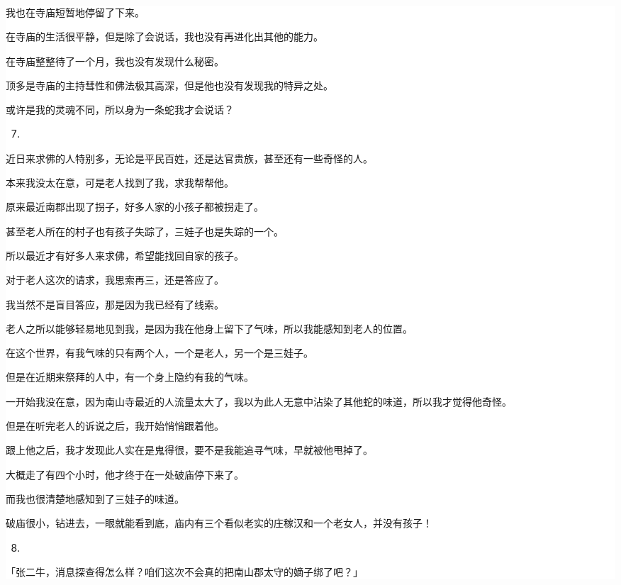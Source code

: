 
我也在寺庙短暂地停留了下来。


在寺庙的生活很平静，但是除了会说话，我也没有再进化出其他的能力。


在寺庙整整待了一个月，我也没有发现什么秘密。


顶多是寺庙的主持彗性和佛法极其高深，但是他也没有发现我的特异之处。


或许是我的灵魂不同，所以身为一条蛇我才会说话？


7.


近日来求佛的人特别多，无论是平民百姓，还是达官贵族，甚至还有一些奇怪的人。


本来我没太在意，可是老人找到了我，求我帮帮他。


原来最近南郡出现了拐子，好多人家的小孩子都被拐走了。


甚至老人所在的村子也有孩子失踪了，三娃子也是失踪的一个。


所以最近才有好多人来求佛，希望能找回自家的孩子。


对于老人这次的请求，我思索再三，还是答应了。


我当然不是盲目答应，那是因为我已经有了线索。


老人之所以能够轻易地见到我，是因为我在他身上留下了气味，所以我能感知到老人的位置。


在这个世界，有我气味的只有两个人，一个是老人，另一个是三娃子。


但是在近期来祭拜的人中，有一个身上隐约有我的气味。


一开始我没在意，因为南山寺最近的人流量太大了，我以为此人无意中沾染了其他蛇的味道，所以我才觉得他奇怪。


但是在听完老人的诉说之后，我开始悄悄跟着他。


跟上他之后，我才发现此人实在是鬼得很，要不是我能追寻气味，早就被他甩掉了。


大概走了有四个小时，他才终于在一处破庙停下来了。


而我也很清楚地感知到了三娃子的味道。


破庙很小，钻进去，一眼就能看到底，庙内有三个看似老实的庄稼汉和一个老女人，并没有孩子！


8.


「张二牛，消息探查得怎么样？咱们这次不会真的把南山郡太守的嫡子绑了吧？」

